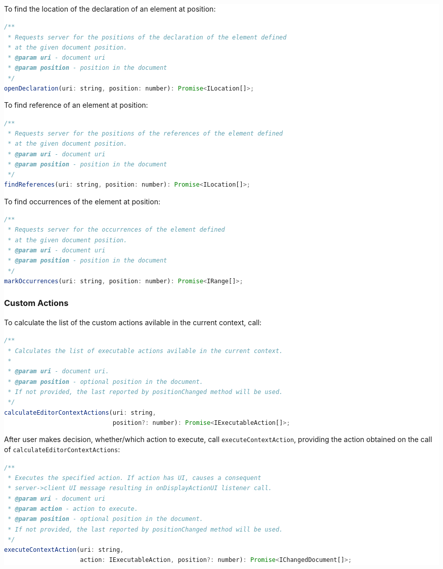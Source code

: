 To find the location of the declaration of an element at position:

```js
/**
 * Requests server for the positions of the declaration of the element defined
 * at the given document position.
 * @param uri - document uri
 * @param position - position in the document
 */
openDeclaration(uri: string, position: number): Promise<ILocation[]>;
```

To find reference of an element at position:

```js
/**
 * Requests server for the positions of the references of the element defined
 * at the given document position.
 * @param uri - document uri
 * @param position - position in the document
 */
findReferences(uri: string, position: number): Promise<ILocation[]>;
```

To find occurrences of the element at position:

```js
/**
 * Requests server for the occurrences of the element defined
 * at the given document position.
 * @param uri - document uri
 * @param position - position in the document
 */
markOccurrences(uri: string, position: number): Promise<IRange[]>;
```

### Custom Actions

To calculate the list of the custom actions avilable in the current context, call:

```js
/**
 * Calculates the list of executable actions avilable in the current context.
 *
 * @param uri - document uri.
 * @param position - optional position in the document.
 * If not provided, the last reported by positionChanged method will be used.
 */
calculateEditorContextActions(uri: string,
                              position?: number): Promise<IExecutableAction[]>;
```

After user makes decision, whether/which action to execute, call `executeContextAction`, providing the action obtained on the call of `calculateEditorContextActions`:

```js
/**
 * Executes the specified action. If action has UI, causes a consequent
 * server->client UI message resulting in onDisplayActionUI listener call.
 * @param uri - document uri
 * @param action - action to execute.
 * @param position - optional position in the document.
 * If not provided, the last reported by positionChanged method will be used.
 */
executeContextAction(uri: string,
                     action: IExecutableAction, position?: number): Promise<IChangedDocument[]>;
```
